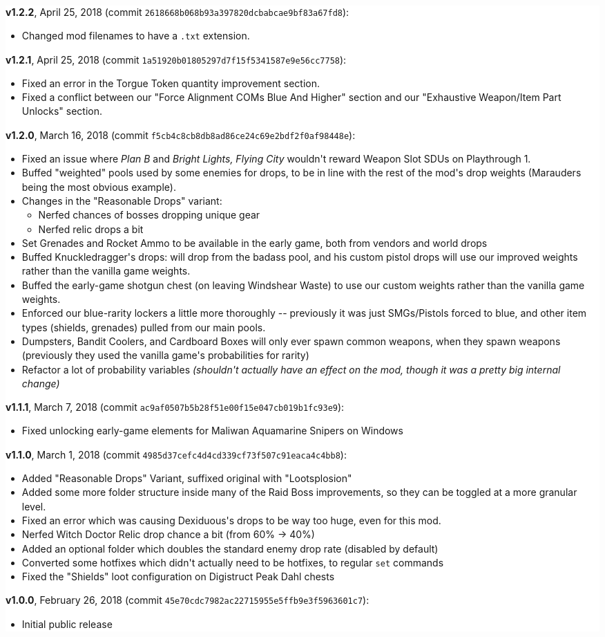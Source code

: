 **v1.2.2**, April 25, 2018 (commit `2618668b068b93a397820dcbabcae9bf83a67fd8`):
 * Changed mod filenames to have a `.txt` extension.

**v1.2.1**, April 25, 2018 (commit `1a51920b01805297d7f15f5341587e9e56cc7758`):
 * Fixed an error in the Torgue Token quantity improvement section.
 * Fixed a conflict between our "Force Alignment COMs Blue And Higher" section and
   our "Exhaustive Weapon/Item Part Unlocks" section.

**v1.2.0**, March 16, 2018 (commit `f5cb4c8cb8db8ad86ce24c69e2bdf2f0af98448e`):
 * Fixed an issue where *Plan B* and *Bright Lights, Flying City* wouldn't reward
   Weapon Slot SDUs on Playthrough 1.
 * Buffed "weighted" pools used by some enemies for drops, to be in line with the rest
   of the mod's drop weights (Marauders being the most obvious example).
 * Changes in the "Reasonable Drops" variant:
   * Nerfed chances of bosses dropping unique gear
   * Nerfed relic drops a bit
 * Set Grenades and Rocket Ammo to be available in the early game, both from vendors
   and world drops
 * Buffed Knuckledragger's drops: will drop from the badass pool, and his custom
   pistol drops will use our improved weights rather than the vanilla game weights.
 * Buffed the early-game shotgun chest (on leaving Windshear Waste) to use our
   custom weights rather than the vanilla game weights.
 * Enforced our blue-rarity lockers a little more thoroughly -- previously it was
   just SMGs/Pistols forced to blue, and other item types (shields, grenades) pulled
   from our main pools.
 * Dumpsters, Bandit Coolers, and Cardboard Boxes will only ever spawn common weapons,
   when they spawn weapons (previously they used the vanilla game's probabilities for
   rarity)
 * Refactor a lot of probability variables *(shouldn't actually have an effect on the
   mod, though it was a pretty big internal change)*

**v1.1.1**, March 7, 2018 (commit `ac9af0507b5b28f51e00f15e047cb019b1fc93e9`):
 * Fixed unlocking early-game elements for Maliwan Aquamarine Snipers on Windows

**v1.1.0**, March 1, 2018 (commit `4985d37cefc4d4cd339cf73f507c91eaca4c4bb8`):
 * Added "Reasonable Drops" Variant, suffixed original with "Lootsplosion"
 * Added some more folder structure inside many of the Raid Boss improvements,
   so they can be toggled at a more granular level.
 * Fixed an error which was causing Dexiduous's drops to be way too huge, even
   for this mod.
 * Nerfed Witch Doctor Relic drop chance a bit (from 60% -> 40%)
 * Added an optional folder which doubles the standard enemy drop rate (disabled
   by default)
 * Converted some hotfixes which didn't actually need to be hotfixes, to regular
   `set` commands
 * Fixed the "Shields" loot configuration on Digistruct Peak Dahl chests

**v1.0.0**, February 26, 2018 (commit `45e70cdc7982ac22715955e5ffb9e3f5963601c7`):
 * Initial public release
